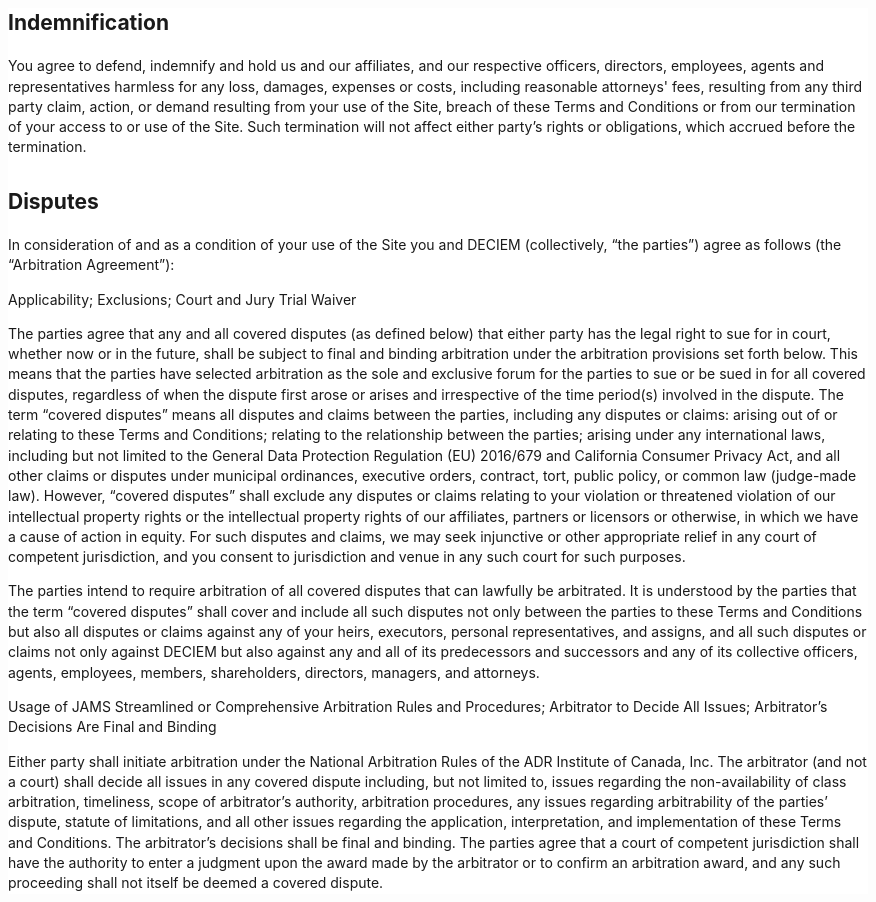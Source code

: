 ## Indemnification

You agree to defend, indemnify and hold us and our affiliates, and our respective officers, directors, employees, agents and representatives harmless for any loss, damages, expenses or costs, including reasonable attorneys' fees, resulting from any third party claim, action, or demand resulting from your use of the Site, breach of these Terms and Conditions or from our termination of your access to or use of the Site. Such termination will not affect either party’s rights or obligations, which accrued before the termination.

## Disputes

In consideration of and as a condition of your use of the Site you and DECIEM (collectively, “the parties”) agree as follows (the “Arbitration Agreement”):

Applicability; Exclusions; Court and Jury Trial Waiver

The parties agree that any and all covered disputes (as defined below) that either party has the legal right to sue for in court, whether now or in the future, shall be subject to final and binding arbitration under the arbitration provisions set forth below. This means that the parties have selected arbitration as the sole and exclusive forum for the parties to sue or be sued in for all covered disputes, regardless of when the dispute first arose or arises and irrespective of the time period(s) involved in the dispute. The term “covered disputes” means all disputes and claims between the parties, including any disputes or claims: arising out of or relating to these Terms and Conditions; relating to the relationship between the parties; arising under any international laws, including but not limited to the General Data Protection Regulation (EU) 2016/679 and California Consumer Privacy Act, and all other claims or disputes under municipal ordinances, executive orders, contract, tort, public policy, or common law (judge-made law). However, “covered disputes” shall exclude any disputes or claims relating to your violation or threatened violation of our intellectual property rights or the intellectual property rights of our affiliates, partners or licensors or otherwise, in which we have a cause of action in equity. For such disputes and claims, we may seek injunctive or other appropriate relief in any court of competent jurisdiction, and you consent to jurisdiction and venue in any such court for such purposes.

The parties intend to require arbitration of all covered disputes that can lawfully be arbitrated. It is understood by the parties that the term “covered disputes” shall cover and include all such disputes not only between the parties to these Terms and Conditions but also all disputes or claims against any of your heirs, executors, personal representatives, and assigns, and all such disputes or claims not only against DECIEM but also against any and all of its predecessors and successors and any of its collective officers, agents, employees, members, shareholders, directors, managers, and attorneys.

Usage of JAMS Streamlined or Comprehensive Arbitration Rules and Procedures; Arbitrator to Decide All Issues; Arbitrator’s Decisions Are Final and Binding

Either party shall initiate arbitration under the National Arbitration Rules of the ADR Institute of Canada, Inc. The arbitrator (and not a court) shall decide all issues in any covered dispute including, but not limited to, issues regarding the non-availability of class arbitration, timeliness, scope of arbitrator’s authority, arbitration procedures, any issues regarding arbitrability of the parties’ dispute, statute of limitations, and all other issues regarding the application, interpretation, and implementation of these Terms and Conditions. The arbitrator’s decisions shall be final and binding. The parties agree that a court of competent jurisdiction shall have the authority to enter a judgment upon the award made by the arbitrator or to confirm an arbitration award, and any such proceeding shall not itself be deemed a covered dispute.
